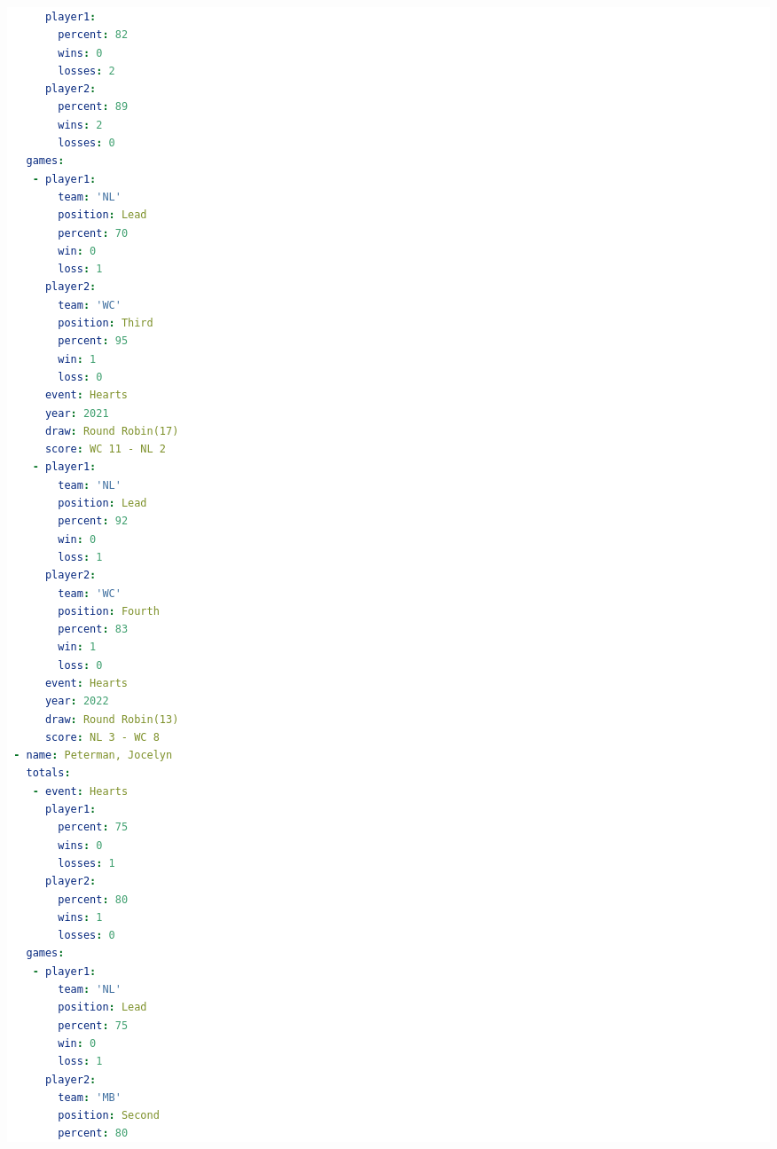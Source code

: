 ```yaml
      player1:
        percent: 82
        wins: 0
        losses: 2
      player2:
        percent: 89
        wins: 2
        losses: 0
   games:
    - player1:
        team: 'NL'
        position: Lead
        percent: 70
        win: 0
        loss: 1
      player2:
        team: 'WC'
        position: Third
        percent: 95
        win: 1
        loss: 0
      event: Hearts
      year: 2021
      draw: Round Robin(17)
      score: WC 11 - NL 2
    - player1:
        team: 'NL'
        position: Lead
        percent: 92
        win: 0
        loss: 1
      player2:
        team: 'WC'
        position: Fourth
        percent: 83
        win: 1
        loss: 0
      event: Hearts
      year: 2022
      draw: Round Robin(13)
      score: NL 3 - WC 8
 - name: Peterman, Jocelyn
   totals:
    - event: Hearts
      player1:
        percent: 75
        wins: 0
        losses: 1
      player2:
        percent: 80
        wins: 1
        losses: 0
   games:
    - player1:
        team: 'NL'
        position: Lead
        percent: 75
        win: 0
        loss: 1
      player2:
        team: 'MB'
        position: Second
        percent: 80
```
